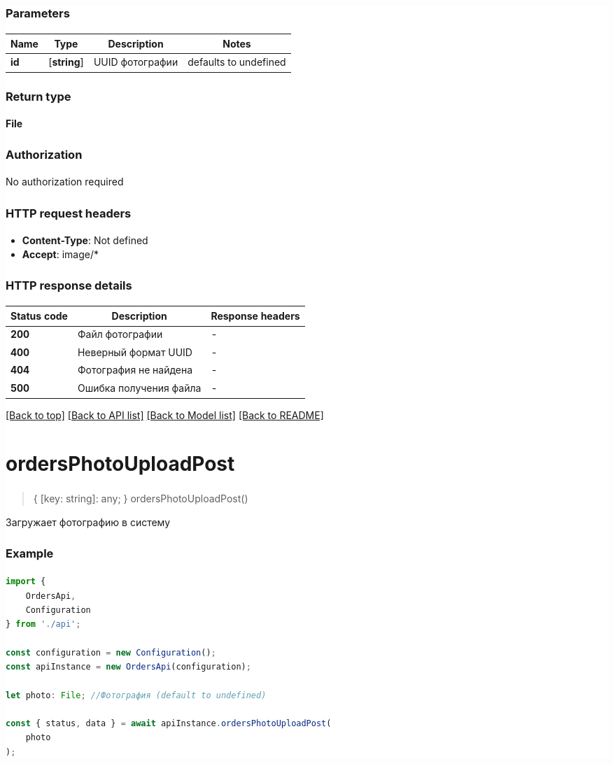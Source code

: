 ### Parameters

|Name | Type | Description  | Notes|
|------------- | ------------- | ------------- | -------------|
| **id** | [**string**] | UUID фотографии | defaults to undefined|


### Return type

**File**

### Authorization

No authorization required

### HTTP request headers

 - **Content-Type**: Not defined
 - **Accept**: image/*


### HTTP response details
| Status code | Description | Response headers |
|-------------|-------------|------------------|
|**200** | Файл фотографии |  -  |
|**400** | Неверный формат UUID |  -  |
|**404** | Фотография не найдена |  -  |
|**500** | Ошибка получения файла |  -  |

[[Back to top]](#) [[Back to API list]](../README.md#documentation-for-api-endpoints) [[Back to Model list]](../README.md#documentation-for-models) [[Back to README]](../README.md)

# **ordersPhotoUploadPost**
> { [key: string]: any; } ordersPhotoUploadPost()

Загружает фотографию в систему

### Example

```typescript
import {
    OrdersApi,
    Configuration
} from './api';

const configuration = new Configuration();
const apiInstance = new OrdersApi(configuration);

let photo: File; //Фотография (default to undefined)

const { status, data } = await apiInstance.ordersPhotoUploadPost(
    photo
);
```

